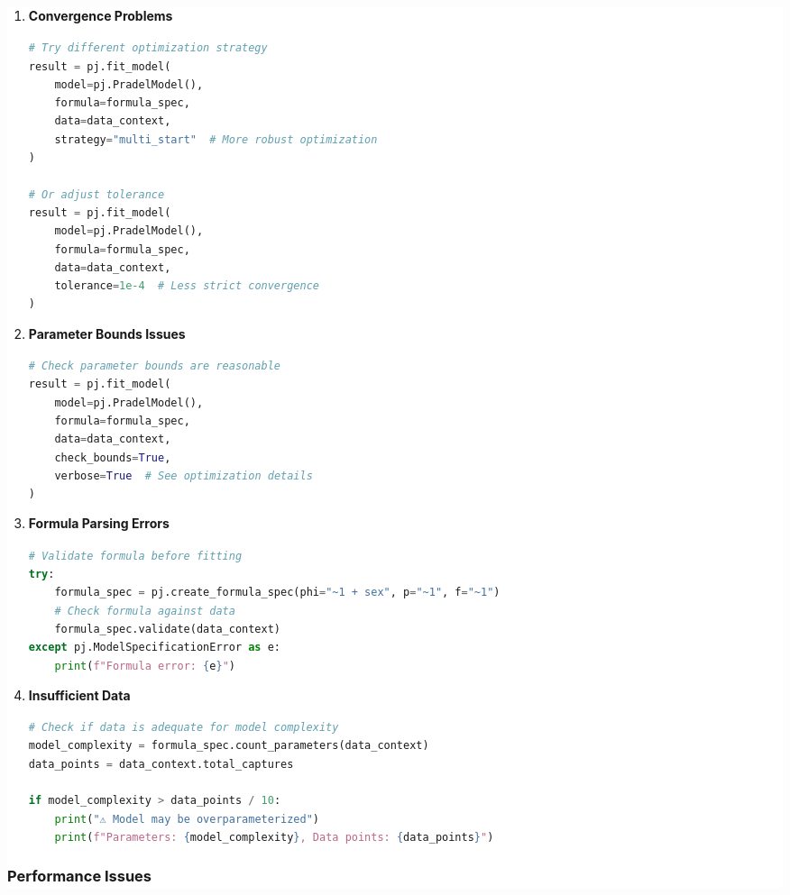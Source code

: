 1. **Convergence Problems**
   ```python
   # Try different optimization strategy
   result = pj.fit_model(
       model=pj.PradelModel(),
       formula=formula_spec,
       data=data_context,
       strategy="multi_start"  # More robust optimization
   )
   
   # Or adjust tolerance
   result = pj.fit_model(
       model=pj.PradelModel(),
       formula=formula_spec,
       data=data_context,
       tolerance=1e-4  # Less strict convergence
   )
   ```

2. **Parameter Bounds Issues**
   ```python
   # Check parameter bounds are reasonable
   result = pj.fit_model(
       model=pj.PradelModel(),
       formula=formula_spec,
       data=data_context,
       check_bounds=True,
       verbose=True  # See optimization details
   )
   ```

3. **Formula Parsing Errors**
   ```python
   # Validate formula before fitting
   try:
       formula_spec = pj.create_formula_spec(phi="~1 + sex", p="~1", f="~1")
       # Check formula against data
       formula_spec.validate(data_context)
   except pj.ModelSpecificationError as e:
       print(f"Formula error: {e}")
   ```

4. **Insufficient Data**
   ```python
   # Check if data is adequate for model complexity
   model_complexity = formula_spec.count_parameters(data_context)
   data_points = data_context.total_captures
   
   if model_complexity > data_points / 10:
       print("⚠️ Model may be overparameterized")
       print(f"Parameters: {model_complexity}, Data points: {data_points}")
   ```

### Performance Issues
